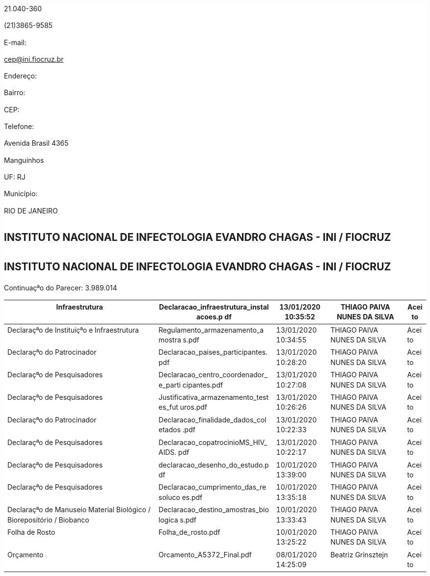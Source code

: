 21.040-360

(21)3865-9585

E-mail:

cep@ini.fiocruz.br

Endereço:

Bairro:

CEP:

Telefone:

Avenida Brasil 4365

Manguinhos

UF: RJ

Município:

RIO DE JANEIRO

## INSTITUTO NACIONAL DE INFECTOLOGIA EVANDRO CHAGAS - INI / FIOCRUZ



## INSTITUTO NACIONAL DE INFECTOLOGIA EVANDRO CHAGAS - INI / FIOCRUZ



Continuaçªo do Parecer: 3.989.014

| Infraestrutura                                                        | Declaracao_infraestrutura_instalacoes.p df         | 13/01/2020 10:35:52   | THIAGO PAIVA NUNES DA SILVA   | Aceito   |
|-----------------------------------------------------------------------|----------------------------------------------------|-----------------------|-------------------------------|----------|
| Declaraçªo de Instituiçªo e Infraestrutura                            | Regulamento_armazenamento_amostra s.pdf            | 13/01/2020 10:34:55   | THIAGO PAIVA NUNES DA SILVA   | Aceito   |
| Declaraçªo do Patrocinador                                            | Declaracao_paises_participantes.pdf                | 13/01/2020 10:28:20   | THIAGO PAIVA NUNES DA SILVA   | Aceito   |
| Declaraçªo de Pesquisadores                                           | Declaracao_centro_coordenador_e_parti cipantes.pdf | 13/01/2020 10:27:08   | THIAGO PAIVA NUNES DA SILVA   | Aceito   |
| Declaraçªo de Pesquisadores                                           | Justificativa_armazenamento_testes_fut uros.pdf    | 13/01/2020 10:26:26   | THIAGO PAIVA NUNES DA SILVA   | Aceito   |
| Declaraçªo do Patrocinador                                            | Declaracao_finalidade_dados_coletados .pdf         | 13/01/2020 10:22:33   | THIAGO PAIVA NUNES DA SILVA   | Aceito   |
| Declaraçªo de Pesquisadores                                           | Declaracao_copatrocinioMS_HIV_AIDS. pdf            | 13/01/2020 10:22:17   | THIAGO PAIVA NUNES DA SILVA   | Aceito   |
| Declaraçªo de Pesquisadores                                           | declaracao_desenho_do_estudo.pdf                   | 10/01/2020 13:39:00   | THIAGO PAIVA NUNES DA SILVA   | Aceito   |
| Declaraçªo de Pesquisadores                                           | Declaracao_cumprimento_das_resoluco es.pdf         | 10/01/2020 13:35:18   | THIAGO PAIVA NUNES DA SILVA   | Aceito   |
| Declaraçªo de Manuseio Material Biológico / Biorepositório / Biobanco | Declaracao_destino_amostras_biologica s.pdf        | 10/01/2020 13:33:43   | THIAGO PAIVA NUNES DA SILVA   | Aceito   |
| Folha de Rosto                                                        | Folha_de_rosto.pdf                                 | 10/01/2020 13:25:22   | THIAGO PAIVA NUNES DA SILVA   | Aceito   |
| Orçamento                                                             | Orcamento_A5372_Final.pdf                          | 08/01/2020 14:25:09   | Beatriz Grinsztejn            | Aceito   |
